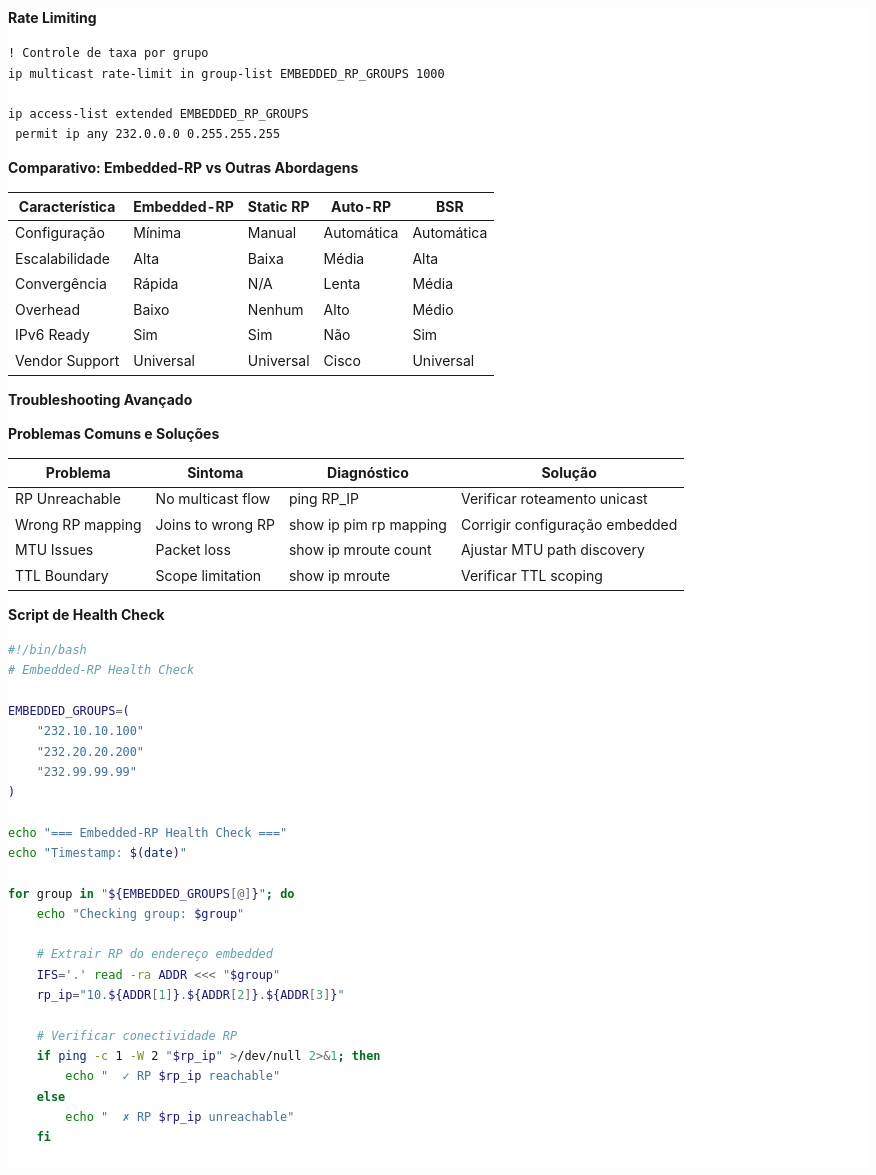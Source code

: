 **Rate Limiting**  

```ios
! Controle de taxa por grupo
ip multicast rate-limit in group-list EMBEDDED_RP_GROUPS 1000

ip access-list extended EMBEDDED_RP_GROUPS
 permit ip any 232.0.0.0 0.255.255.255
```

**Comparativo: Embedded-RP vs Outras Abordagens**  

| Característica | Embedded-RP | Static RP | Auto-RP    | BSR        |
|----------------|-------------|-----------|------------|------------|
| Configuração   | Mínima      | Manual    | Automática | Automática |
| Escalabilidade | Alta        | Baixa     | Média      | Alta       |
| Convergência   | Rápida      | N/A       | Lenta      | Média      |
| Overhead       | Baixo       | Nenhum    | Alto       | Médio      |
| IPv6 Ready     | Sim         | Sim       | Não        | Sim        |
| Vendor Support | Universal   | Universal | Cisco      | Universal  |

**Troubleshooting Avançado**  

**Problemas Comuns e Soluções**  

| Problema         | Sintoma           | Diagnóstico            | Solução                        |
|------------------|-------------------|------------------------|--------------------------------|
| RP Unreachable   | No multicast flow | ping RP_IP             | Verificar roteamento unicast   |
| Wrong RP mapping | Joins to wrong RP | show ip pim rp mapping | Corrigir configuração embedded |
| MTU Issues       | Packet loss       | show ip mroute count   | Ajustar MTU path discovery     |
| TTL Boundary     | Scope limitation  | show ip mroute         | Verificar TTL scoping          |

**Script de Health Check**  

```bash
#!/bin/bash
# Embedded-RP Health Check

EMBEDDED_GROUPS=(
    "232.10.10.100"
    "232.20.20.200" 
    "232.99.99.99"
)

echo "=== Embedded-RP Health Check ==="
echo "Timestamp: $(date)"

for group in "${EMBEDDED_GROUPS[@]}"; do
    echo "Checking group: $group"
    
    # Extrair RP do endereço embedded
    IFS='.' read -ra ADDR <<< "$group"
    rp_ip="10.${ADDR[1]}.${ADDR[2]}.${ADDR[3]}"
    
    # Verificar conectividade RP
    if ping -c 1 -W 2 "$rp_ip" >/dev/null 2>&1; then
        echo "  ✓ RP $rp_ip reachable"
    else
        echo "  ✗ RP $rp_ip unreachable"
    fi
    
```